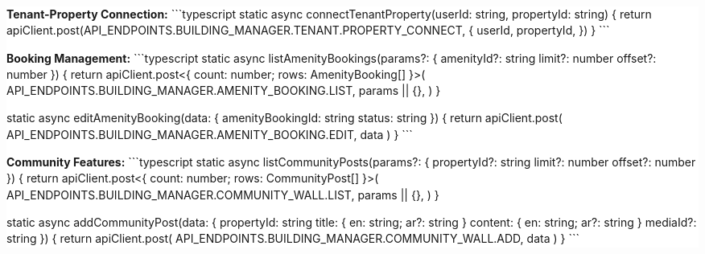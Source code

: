 **Tenant-Property Connection:**
\`\`\`typescript
static async connectTenantProperty(userId: string, propertyId: string) {
  return apiClient.post(API_ENDPOINTS.BUILDING_MANAGER.TENANT.PROPERTY_CONNECT, {
    userId,
    propertyId,
  })
}
\`\`\`

**Booking Management:**
\`\`\`typescript
static async listAmenityBookings(params?: { 
  amenityId?: string
  limit?: number
  offset?: number 
}) {
  return apiClient.post<{ count: number; rows: AmenityBooking[] }>(
    API_ENDPOINTS.BUILDING_MANAGER.AMENITY_BOOKING.LIST,
    params || {},
  )
}

static async editAmenityBooking(data: {
  amenityBookingId: string
  status: string
}) {
  return apiClient.post<AmenityBooking>(
    API_ENDPOINTS.BUILDING_MANAGER.AMENITY_BOOKING.EDIT, 
    data
  )
}
\`\`\`

**Community Features:**
\`\`\`typescript
static async listCommunityPosts(params?: { 
  propertyId?: string
  limit?: number
  offset?: number 
}) {
  return apiClient.post<{ count: number; rows: CommunityPost[] }>(
    API_ENDPOINTS.BUILDING_MANAGER.COMMUNITY_WALL.LIST,
    params || {},
  )
}

static async addCommunityPost(data: {
  propertyId: string
  title: { en: string; ar?: string }
  content: { en: string; ar?: string }
  mediaId?: string
}) {
  return apiClient.post<CommunityPost>(
    API_ENDPOINTS.BUILDING_MANAGER.COMMUNITY_WALL.ADD, 
    data
  )
}
\`\`\`
